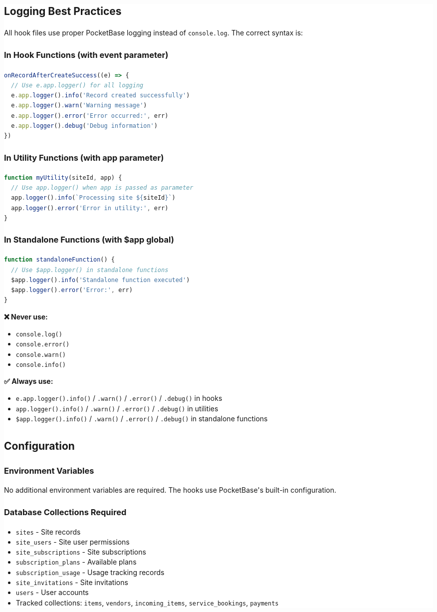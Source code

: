 ## Logging Best Practices

All hook files use proper PocketBase logging instead of `console.log`. The correct syntax is:

### In Hook Functions (with event parameter)
```javascript
onRecordAfterCreateSuccess((e) => {
  // Use e.app.logger() for all logging
  e.app.logger().info('Record created successfully')
  e.app.logger().warn('Warning message')
  e.app.logger().error('Error occurred:', err)
  e.app.logger().debug('Debug information')
})
```

### In Utility Functions (with app parameter)
```javascript
function myUtility(siteId, app) {
  // Use app.logger() when app is passed as parameter
  app.logger().info(`Processing site ${siteId}`)
  app.logger().error('Error in utility:', err)
}
```

### In Standalone Functions (with $app global)
```javascript
function standaloneFunction() {
  // Use $app.logger() in standalone functions
  $app.logger().info('Standalone function executed')
  $app.logger().error('Error:', err)
}
```

**❌ Never use:**
- `console.log()`
- `console.error()`
- `console.warn()`
- `console.info()`

**✅ Always use:**
- `e.app.logger().info()` / `.warn()` / `.error()` / `.debug()` in hooks
- `app.logger().info()` / `.warn()` / `.error()` / `.debug()` in utilities
- `$app.logger().info()` / `.warn()` / `.error()` / `.debug()` in standalone functions

## Configuration

### Environment Variables
No additional environment variables are required. The hooks use PocketBase's built-in configuration.

### Database Collections Required
- `sites` - Site records
- `site_users` - Site user permissions
- `site_subscriptions` - Site subscriptions
- `subscription_plans` - Available plans
- `subscription_usage` - Usage tracking records
- `site_invitations` - Site invitations
- `users` - User accounts
- Tracked collections: `items`, `vendors`, `incoming_items`, `service_bookings`, `payments`
